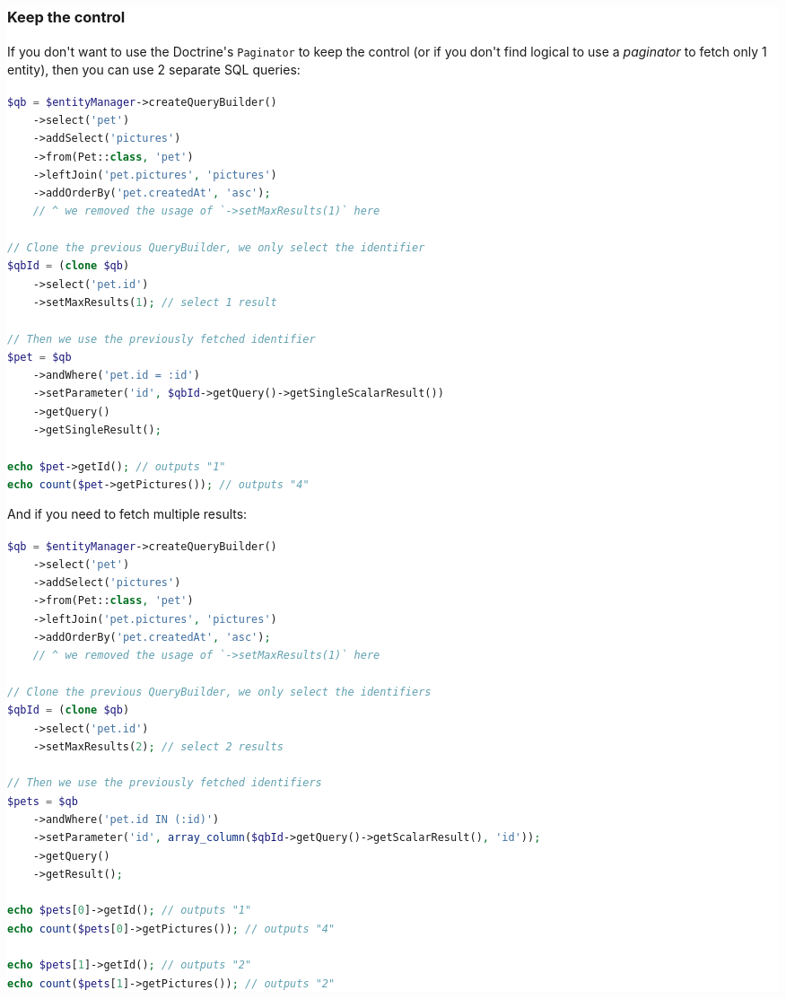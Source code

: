 ### Keep the control 

If you don't want to use the Doctrine's `Paginator` to keep the control (or if you don't find logical to use a _paginator_ to fetch only 1 entity), then you can use 2 separate SQL queries: 

```php {7,9-12,14,17}
$qb = $entityManager->createQueryBuilder()
    ->select('pet')
    ->addSelect('pictures')
    ->from(Pet::class, 'pet')
    ->leftJoin('pet.pictures', 'pictures')
    ->addOrderBy('pet.createdAt', 'asc');
    // ^ we removed the usage of `->setMaxResults(1)` here

// Clone the previous QueryBuilder, we only select the identifier
$qbId = (clone $qb)
    ->select('pet.id')
    ->setMaxResults(1); // select 1 result

// Then we use the previously fetched identifier
$pet = $qb
    ->andWhere('pet.id = :id')
    ->setParameter('id', $qbId->getQuery()->getSingleScalarResult())
    ->getQuery()
    ->getSingleResult();

echo $pet->getId(); // outputs "1"
echo count($pet->getPictures()); // outputs "4"
```

And if you need to fetch multiple results:
```php {7,9-12,14,17}
$qb = $entityManager->createQueryBuilder()
    ->select('pet')
    ->addSelect('pictures')
    ->from(Pet::class, 'pet')
    ->leftJoin('pet.pictures', 'pictures')
    ->addOrderBy('pet.createdAt', 'asc');
    // ^ we removed the usage of `->setMaxResults(1)` here

// Clone the previous QueryBuilder, we only select the identifiers
$qbId = (clone $qb)
    ->select('pet.id')
    ->setMaxResults(2); // select 2 results

// Then we use the previously fetched identifiers
$pets = $qb
    ->andWhere('pet.id IN (:id)')
    ->setParameter('id', array_column($qbId->getQuery()->getScalarResult(), 'id'));
    ->getQuery()
    ->getResult();

echo $pets[0]->getId(); // outputs "1"
echo count($pets[0]->getPictures()); // outputs "4"

echo $pets[1]->getId(); // outputs "2"
echo count($pets[1]->getPictures()); // outputs "2"
```
